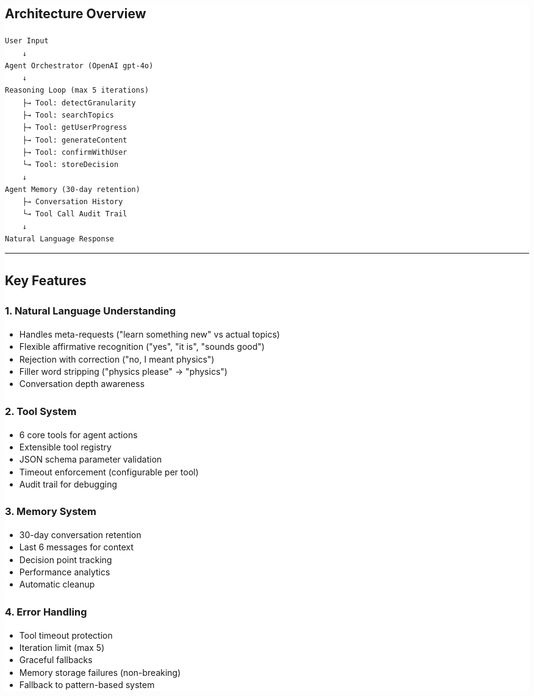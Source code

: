 
## Architecture Overview

```
User Input
    ↓
Agent Orchestrator (OpenAI gpt-4o)
    ↓
Reasoning Loop (max 5 iterations)
    ├→ Tool: detectGranularity
    ├→ Tool: searchTopics
    ├→ Tool: getUserProgress
    ├→ Tool: generateContent
    ├→ Tool: confirmWithUser
    └→ Tool: storeDecision
    ↓
Agent Memory (30-day retention)
    ├→ Conversation History
    └→ Tool Call Audit Trail
    ↓
Natural Language Response
```

---

## Key Features

### 1. Natural Language Understanding
- Handles meta-requests ("learn something new" vs actual topics)
- Flexible affirmative recognition ("yes", "it is", "sounds good")
- Rejection with correction ("no, I meant physics")
- Filler word stripping ("physics please" → "physics")
- Conversation depth awareness

### 2. Tool System
- 6 core tools for agent actions
- Extensible tool registry
- JSON schema parameter validation
- Timeout enforcement (configurable per tool)
- Audit trail for debugging

### 3. Memory System
- 30-day conversation retention
- Last 6 messages for context
- Decision point tracking
- Performance analytics
- Automatic cleanup

### 4. Error Handling
- Tool timeout protection
- Iteration limit (max 5)
- Graceful fallbacks
- Memory storage failures (non-breaking)
- Fallback to pattern-based system
